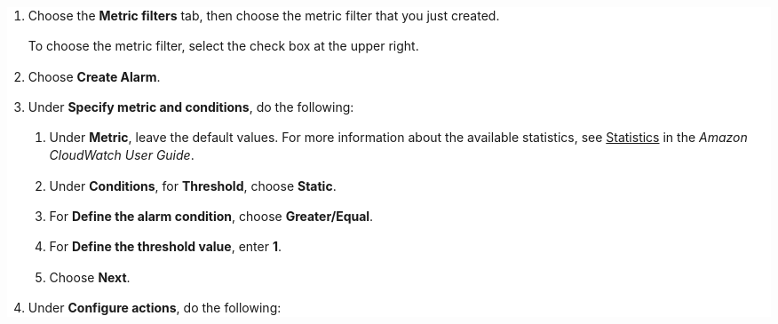 1. Choose the **Metric filters** tab, then choose the metric filter that you just created\.

   To choose the metric filter, select the check box at the upper right\.

1. Choose **Create Alarm**\.

1. Under **Specify metric and conditions**, do the following:

   1. Under **Metric**, leave the default values\. For more information about the available statistics, see [Statistics](https://docs.aws.amazon.com/AmazonCloudWatch/latest/monitoring/cloudwatch_concepts.html#Statistic) in the *Amazon CloudWatch User Guide*\.

   1. Under **Conditions**, for **Threshold**, choose **Static**\.

   1. For **Define the alarm condition**, choose **Greater/Equal**\.

   1. For **Define the threshold value**, enter **1**\.

   1. Choose **Next**\.

1. Under **Configure actions**, do the following:
